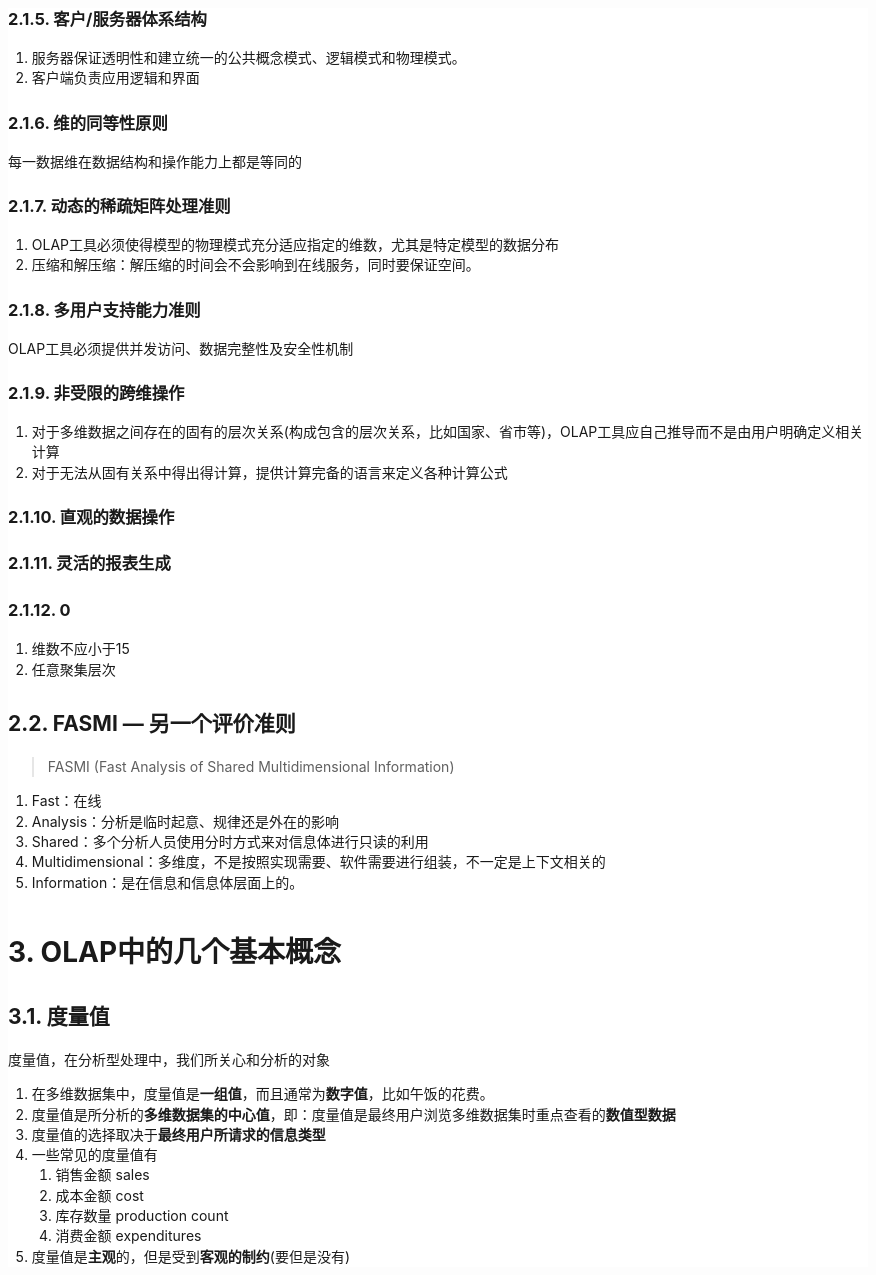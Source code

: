 ### 2.1.5. 客户/服务器体系结构
1. 服务器保证透明性和建立统一的公共概念模式、逻辑模式和物理模式。
2. 客户端负责应用逻辑和界面

### 2.1.6. 维的同等性原则
每一数据维在数据结构和操作能力上都是等同的

### 2.1.7. 动态的稀疏矩阵处理准则
1. OLAP工具必须使得模型的物理模式充分适应指定的维数，尤其是特定模型的数据分布
2. 压缩和解压缩：解压缩的时间会不会影响到在线服务，同时要保证空间。

### 2.1.8. 多用户支持能力准则
OLAP工具必须提供并发访问、数据完整性及安全性机制

### 2.1.9. 非受限的跨维操作
1. 对于多维数据之间存在的固有的层次关系(构成包含的层次关系，比如国家、省市等)，OLAP工具应自己推导而不是由用户明确定义相关计算
2. 对于无法从固有关系中得出得计算，提供计算完备的语言来定义各种计算公式

### 2.1.10. 直观的数据操作

### 2.1.11. 灵活的报表生成

### 2.1.12. 0
1. 维数不应小于15
2. 任意聚集层次

## 2.2. FASMI — 另一个评价准则
> FASMI (Fast Analysis of Shared Multidimensional Information)

1. Fast：在线
2. Analysis：分析是临时起意、规律还是外在的影响
3. Shared：多个分析人员使用分时方式来对信息体进行只读的利用
4. Multidimensional：多维度，不是按照实现需要、软件需要进行组装，不一定是上下文相关的
5. Information：是在信息和信息体层面上的。

# 3. OLAP中的几个基本概念

## 3.1. 度量值
度量值，在分析型处理中，我们所关心和分析的对象

1. 在多维数据集中，度量值是**一组值**，而且通常为**数字值**，比如午饭的花费。
2. 度量值是所分析的**多维数据集的中心值**，即：度量值是最终用户浏览多维数据集时重点查看的**数值型数据**
3. 度量值的选择取决于**最终用户所请求的信息类型**
4. 一些常见的度量值有
   1. 销售金额 sales
   2. 成本金额 cost
   3. 库存数量 production count
   4. 消费金额 expenditures
5. 度量值是**主观**的，但是受到**客观的制约**(要但是没有)
